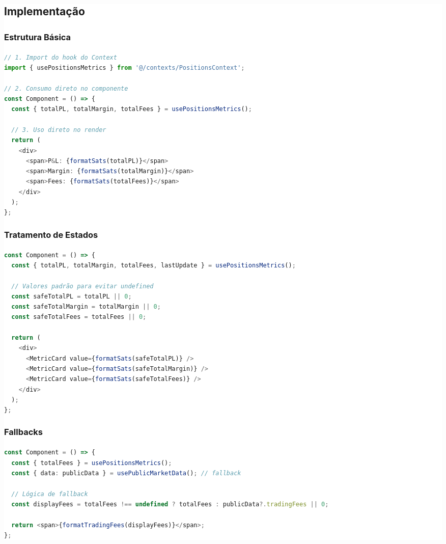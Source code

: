 ## Implementação

### Estrutura Básica

```typescript
// 1. Import do hook do Context
import { usePositionsMetrics } from '@/contexts/PositionsContext';

// 2. Consumo direto no componente
const Component = () => {
  const { totalPL, totalMargin, totalFees } = usePositionsMetrics();
  
  // 3. Uso direto no render
  return (
    <div>
      <span>P&L: {formatSats(totalPL)}</span>
      <span>Margin: {formatSats(totalMargin)}</span>
      <span>Fees: {formatSats(totalFees)}</span>
    </div>
  );
};
```

### Tratamento de Estados

```typescript
const Component = () => {
  const { totalPL, totalMargin, totalFees, lastUpdate } = usePositionsMetrics();
  
  // Valores padrão para evitar undefined
  const safeTotalPL = totalPL || 0;
  const safeTotalMargin = totalMargin || 0;
  const safeTotalFees = totalFees || 0;
  
  return (
    <div>
      <MetricCard value={formatSats(safeTotalPL)} />
      <MetricCard value={formatSats(safeTotalMargin)} />
      <MetricCard value={formatSats(safeTotalFees)} />
    </div>
  );
};
```

### Fallbacks

```typescript
const Component = () => {
  const { totalFees } = usePositionsMetrics();
  const { data: publicData } = usePublicMarketData(); // fallback
  
  // Lógica de fallback
  const displayFees = totalFees !== undefined ? totalFees : publicData?.tradingFees || 0;
  
  return <span>{formatTradingFees(displayFees)}</span>;
};
```
